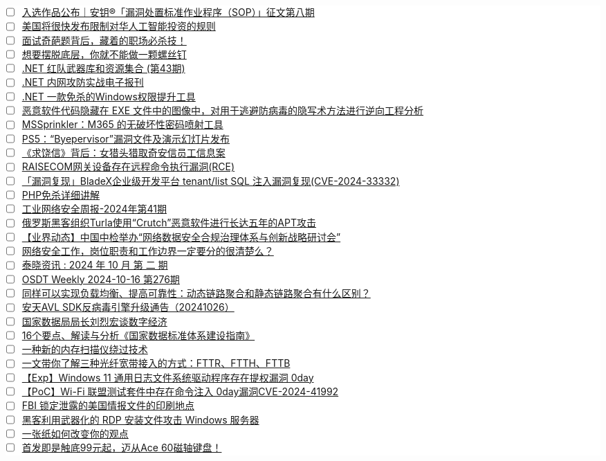   - [ ] [入选作品公布｜安钥®「漏洞处置标准作业程序（SOP）」征文第八期](https://mp.weixin.qq.com/s?__biz=Mzk0OTQzMDI4Mg==&mid=2247484325&idx=1&sn=de7186ee2bde1a9178df7086cf65b1d9)
  - [ ] [美国将很快发布限制对华人工智能投资的规则](https://mp.weixin.qq.com/s?__biz=MzUzODYyMDIzNw==&mid=2247512590&idx=1&sn=b809179eb529a7867b40e37525c6b421)
  - [ ] [面试奇葩题背后，藏着的职场必杀技！](https://mp.weixin.qq.com/s?__biz=MzI1ODY3MTA3Nw==&mid=2247486452&idx=1&sn=02109eef705b3a9d7d921a56168d0e33)
  - [ ] [想要摆脱底层，你就不能做一颗螺丝钉](https://mp.weixin.qq.com/s?__biz=MzI1ODY3MTA3Nw==&mid=2247486452&idx=2&sn=1cb23cf65cfc55c7b85cbcb4bc62ffae)
  - [ ] [.NET 红队武器库和资源集合 (第43期)](https://mp.weixin.qq.com/s?__biz=MzUyOTc3NTQ5MA==&mid=2247496248&idx=1&sn=952850f9e8eec81d5d1490b9b8e5a028)
  - [ ] [.NET 内网攻防实战电子报刊](https://mp.weixin.qq.com/s?__biz=MzUyOTc3NTQ5MA==&mid=2247496248&idx=2&sn=dcb8475739bd88f39612acf3717262b8)
  - [ ] [.NET 一款免杀的Windows权限提升工具](https://mp.weixin.qq.com/s?__biz=MzUyOTc3NTQ5MA==&mid=2247496248&idx=3&sn=08a91fb4a8752d1ecf599b3b6755ed86)
  - [ ] [恶意软件代码隐藏在 EXE 文件中的图像中，对用于逃避防病毒的隐写术方法进行逆向工程分析](https://mp.weixin.qq.com/s?__biz=MzAxMjYyMzkwOA==&mid=2247521535&idx=1&sn=b354815a34982eb5d56fe854482c5038)
  - [ ] [MSSprinkler：M365 的无破坏性密码喷射工具](https://mp.weixin.qq.com/s?__biz=MzAxMjYyMzkwOA==&mid=2247521535&idx=2&sn=103a01095a0865123d8765632d2222c6)
  - [ ] [PS5：“Byepervisor”漏洞文件及演示幻灯片发布](https://mp.weixin.qq.com/s?__biz=MzAxMjYyMzkwOA==&mid=2247521535&idx=3&sn=33711754cf017150c1a7bfb6002a1331)
  - [ ] [《求饶信》背后：女猎头猎取奇安信员工信息案](https://mp.weixin.qq.com/s?__biz=MzkzMzcxNTQyNw==&mid=2247485127&idx=1&sn=25ac3a1016fc6d3f57383e76d3af405e)
  - [ ] [RAISECOM网关设备存在远程命令执行漏洞(RCE)](https://mp.weixin.qq.com/s?__biz=Mzg4MTkwMTI5Mw==&mid=2247485883&idx=1&sn=e3e846d7e1ab99552ba08fa54d5d8dea)
  - [ ] [「漏洞复现」BladeX企业级开发平台 tenant/list SQL 注入漏洞复现(CVE-2024-33332)](https://mp.weixin.qq.com/s?__biz=MzkyNDY3MTY3MA==&mid=2247485849&idx=1&sn=d7a6732d1e7a22003f4bec5ff10a3a4d)
  - [ ] [PHP免杀详细讲解](https://mp.weixin.qq.com/s?__biz=MzUyODkwNDIyMg==&mid=2247544464&idx=1&sn=9fdbd97a4546cefc5b7321a01dbfff17)
  - [ ] [工业网络安全周报-2024年第41期](https://mp.weixin.qq.com/s?__biz=MzU3ODQ4NjA3Mg==&mid=2247560928&idx=1&sn=e3f7bbdf434a4d712989ee0ed659ef24)
  - [ ] [俄罗斯黑客组织Turla使用“Crutch”恶意软件进行长达五年的APT攻击](https://mp.weixin.qq.com/s?__biz=Mzg3OTYxODQxNg==&mid=2247485289&idx=1&sn=579373ccfb972ac24c5f1209fcd447f7)
  - [ ] [【业界动态】中国中检举办“网络数据安全合规治理体系与创新战略研讨会”](https://mp.weixin.qq.com/s?__biz=MzA3NzgzNDM0OQ==&mid=2664990697&idx=1&sn=53dba78322b0d6dfc8b5d1227fb42108)
  - [ ] [网络安全工作，岗位职责和工作边界一定要分的很清楚么？](https://mp.weixin.qq.com/s?__biz=MzUzNjkxODE5MA==&mid=2247487269&idx=1&sn=7c6cc28aed17a1796890a86d064fe897)
  - [ ] [泰晓资讯 : 2024 年 10 月 第 二 期](https://mp.weixin.qq.com/s?__biz=MzA5NDQzODQ3MQ==&mid=2648194165&idx=1&sn=4507e4f675760fe8c45584cbc11814fb)
  - [ ] [OSDT Weekly 2024-10-16 第276期](https://mp.weixin.qq.com/s?__biz=MzA5NDQzODQ3MQ==&mid=2648194165&idx=2&sn=283e4c518a02a135b3c05be603a43643)
  - [ ] [同样可以实现负载均衡、提高可靠性：动态链路聚合和静态链路聚合有什么区别？](https://mp.weixin.qq.com/s?__biz=MzIyMzIwNzAxMQ==&mid=2649462382&idx=1&sn=32de83774c288243ad29f0e273cbee66)
  - [ ] [安天AVL SDK反病毒引擎升级通告（20241026）](https://mp.weixin.qq.com/s?__biz=MjM5MTA3Nzk4MQ==&mid=2650208715&idx=1&sn=a51281ee8464f8315ca6c6047e43eba3)
  - [ ] [国家数据局局长刘烈宏谈数字经济](https://mp.weixin.qq.com/s?__biz=Mzg4MDU0NTQ4Mw==&mid=2247525682&idx=1&sn=783afa6a25bc2c4be8af8a4f5461284c)
  - [ ] [16个要点、解读与分析《国家数据标准体系建设指南》](https://mp.weixin.qq.com/s?__biz=Mzg4MDU0NTQ4Mw==&mid=2247525682&idx=2&sn=6923d41f4abc1ba5f3bf6860f21b93f3)
  - [ ] [一种新的内存扫描仪绕过技术](https://mp.weixin.qq.com/s?__biz=MzkxNTY3MTE5MA==&mid=2247485466&idx=1&sn=5b7eb60f3b932c3ba82807cdbe39125b)
  - [ ] [一文带你了解三种光纤宽带接入的方式：FTTR、FTTH、FTTB](https://mp.weixin.qq.com/s?__biz=MzUyNTExOTY1Nw==&mid=2247527083&idx=1&sn=42aefcb2b0865b4d54dde7975488775e)
  - [ ] [【Exp】Windows 11 通用日志文件系统驱动程序存在提权漏洞 0day](https://mp.weixin.qq.com/s?__biz=MzkzNDIzNDUxOQ==&mid=2247491778&idx=1&sn=eec7f9dd81bd03b107fec9d6bc9e68fc)
  - [ ] [【PoC】Wi-Fi 联盟测试套件中存在命令注入 0day漏洞CVE-2024-41992](https://mp.weixin.qq.com/s?__biz=MzkzNDIzNDUxOQ==&mid=2247491778&idx=2&sn=35f98ca87e5bf812a496b5c0b509e004)
  - [ ] [FBI 锁定泄露的美国情报文件的印刷地点](https://mp.weixin.qq.com/s?__biz=MzkzNDIzNDUxOQ==&mid=2247491778&idx=3&sn=9af7ad8e95f6a1c3ba7ad3ba402b1e28)
  - [ ] [黑客利用武器化的 RDP 安装文件攻击 Windows 服务器](https://mp.weixin.qq.com/s?__biz=MzkzNDIzNDUxOQ==&mid=2247491778&idx=4&sn=47b661b3eab171bd2335166598898891)
  - [ ] [一张纸如何改变你的观点](https://mp.weixin.qq.com/s?__biz=MzkzNDIzNDUxOQ==&mid=2247491778&idx=5&sn=1c7032da73d21228bec0fa68b284fd7b)
  - [ ] [首发即是触底99元起，迈从Ace 60磁轴键盘！](https://mp.weixin.qq.com/s?__biz=Mzg2MjkwMDY3OA==&mid=2247485361&idx=1&sn=e34781cf3acb7c1ddd33ab730a2a7f4c)